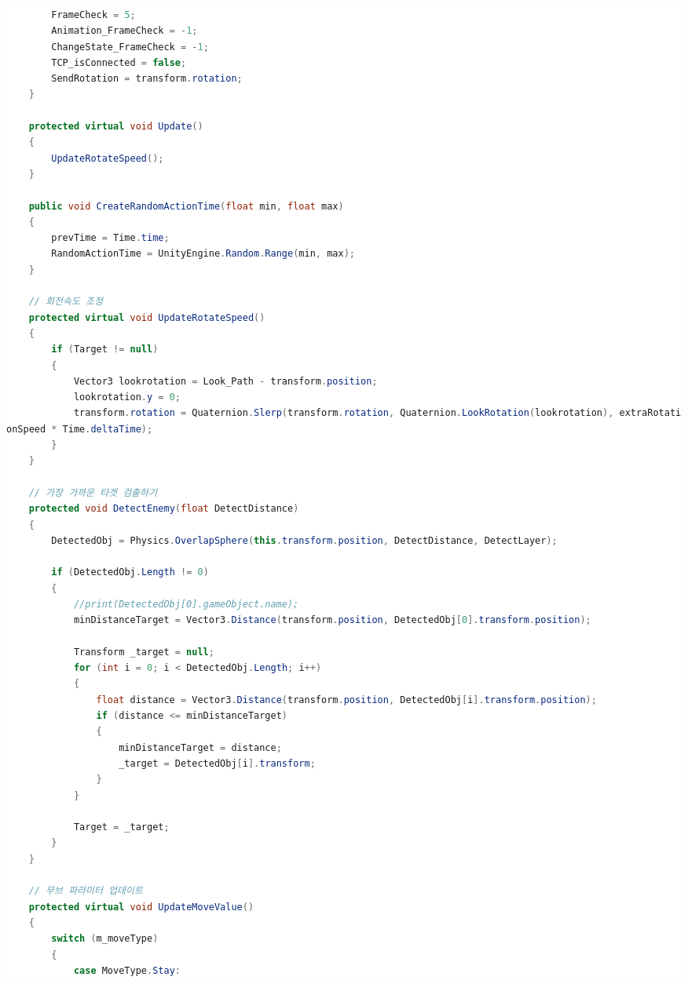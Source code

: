 ```cs
        FrameCheck = 5;
        Animation_FrameCheck = -1;
        ChangeState_FrameCheck = -1;
        TCP_isConnected = false;
        SendRotation = transform.rotation;
    }

    protected virtual void Update()
    {
        UpdateRotateSpeed();
    }

    public void CreateRandomActionTime(float min, float max)
    {
        prevTime = Time.time;
        RandomActionTime = UnityEngine.Random.Range(min, max);
    }

    // 회전속도 조정
    protected virtual void UpdateRotateSpeed()
    {
        if (Target != null)
        {
            Vector3 lookrotation = Look_Path - transform.position;
            lookrotation.y = 0;
            transform.rotation = Quaternion.Slerp(transform.rotation, Quaternion.LookRotation(lookrotation), extraRotationSpeed * Time.deltaTime);
        }
    }

    // 가장 가까운 타겟 검출하기
    protected void DetectEnemy(float DetectDistance)
    {
        DetectedObj = Physics.OverlapSphere(this.transform.position, DetectDistance, DetectLayer);

        if (DetectedObj.Length != 0)
        {
            //print(DetectedObj[0].gameObject.name);
            minDistanceTarget = Vector3.Distance(transform.position, DetectedObj[0].transform.position);

            Transform _target = null;
            for (int i = 0; i < DetectedObj.Length; i++)
            {
                float distance = Vector3.Distance(transform.position, DetectedObj[i].transform.position);
                if (distance <= minDistanceTarget)
                {
                    minDistanceTarget = distance;
                    _target = DetectedObj[i].transform;
                }
            }

            Target = _target;
        }
    }
        
    // 무브 파라미터 업데이트
    protected virtual void UpdateMoveValue()
    {
        switch (m_moveType)
        {
            case MoveType.Stay:
```